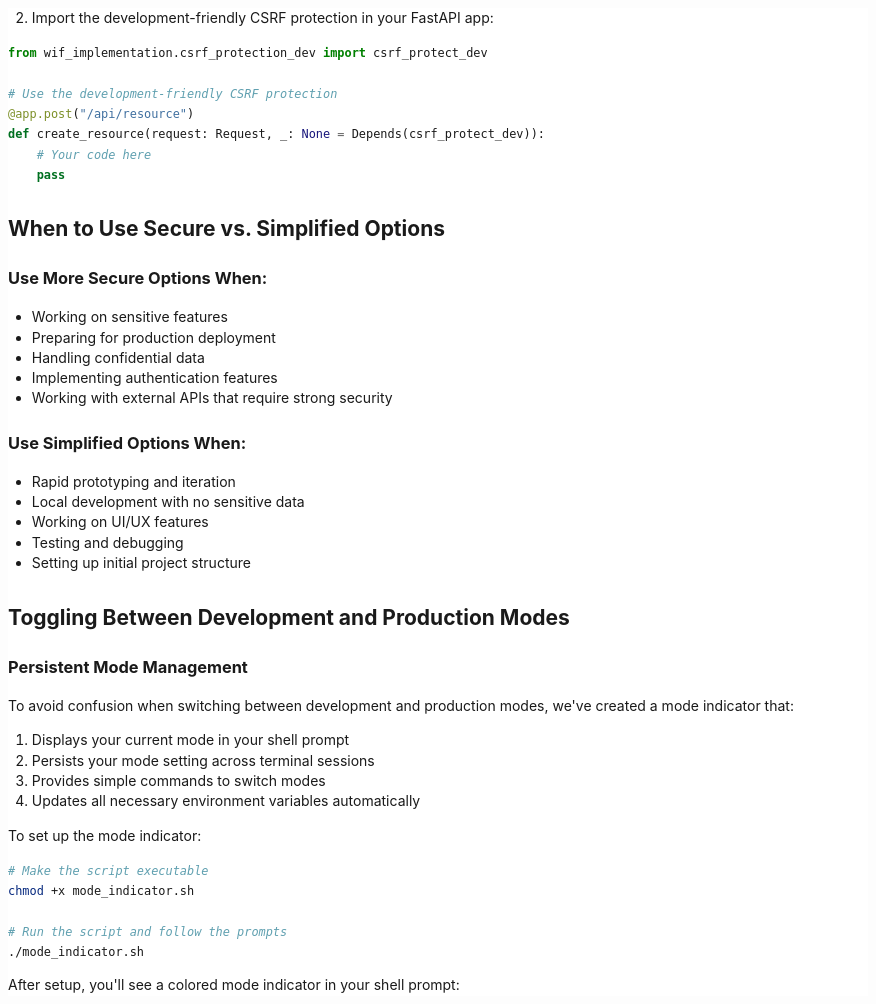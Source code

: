 2. Import the development-friendly CSRF protection in your FastAPI app:

```python
from wif_implementation.csrf_protection_dev import csrf_protect_dev

# Use the development-friendly CSRF protection
@app.post("/api/resource")
def create_resource(request: Request, _: None = Depends(csrf_protect_dev)):
    # Your code here
    pass
```

## When to Use Secure vs. Simplified Options

### Use More Secure Options When:

- Working on sensitive features
- Preparing for production deployment
- Handling confidential data
- Implementing authentication features
- Working with external APIs that require strong security

### Use Simplified Options When:

- Rapid prototyping and iteration
- Local development with no sensitive data
- Working on UI/UX features
- Testing and debugging
- Setting up initial project structure

## Toggling Between Development and Production Modes

### Persistent Mode Management

To avoid confusion when switching between development and production modes, we've created a mode indicator that:

1. Displays your current mode in your shell prompt
2. Persists your mode setting across terminal sessions
3. Provides simple commands to switch modes
4. Updates all necessary environment variables automatically

To set up the mode indicator:

```bash
# Make the script executable
chmod +x mode_indicator.sh

# Run the script and follow the prompts
./mode_indicator.sh
```

After setup, you'll see a colored mode indicator in your shell prompt:
